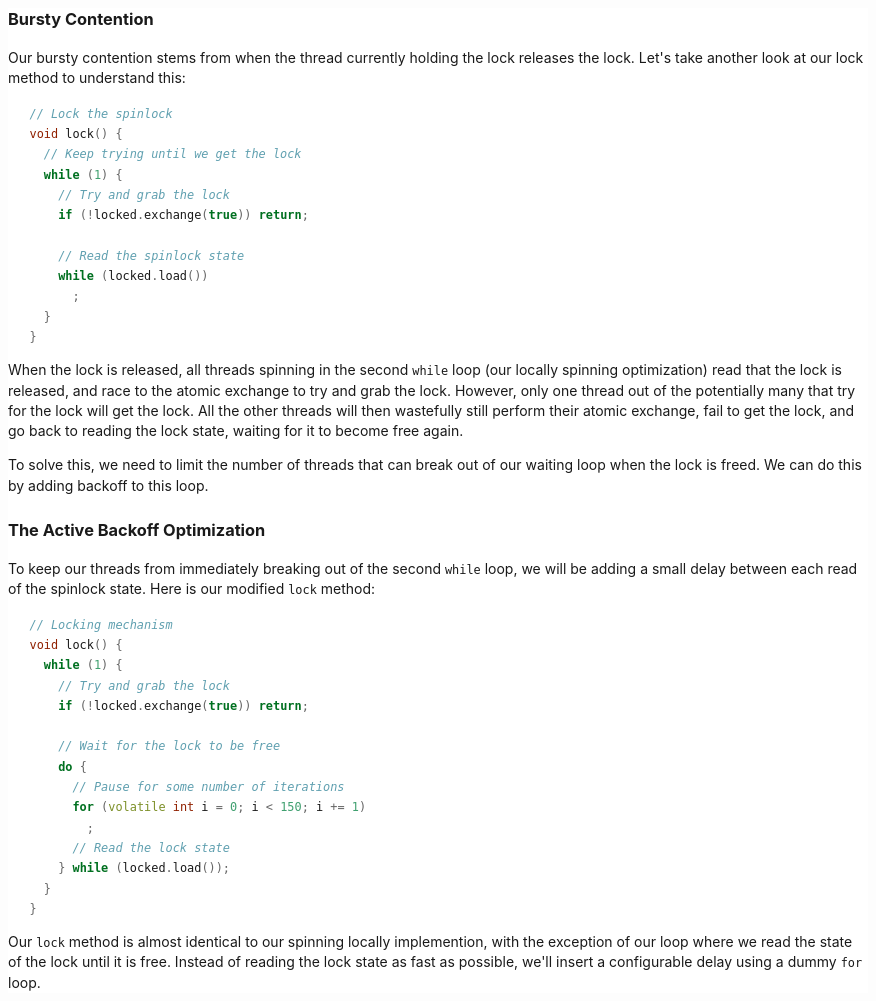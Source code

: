 ### Bursty Contention

Our bursty contention stems from when the thread currently holding the lock releases the lock. Let's take another look at our lock method to understand this:

```cpp
   // Lock the spinlock
   void lock() {
     // Keep trying until we get the lock
     while (1) {
       // Try and grab the lock
       if (!locked.exchange(true)) return;
 
       // Read the spinlock state
       while (locked.load())
         ;
     }
   }
```
 
When the lock is released, all threads spinning in the second `while` loop (our locally spinning optimization) read that the lock is released, and race to the atomic exchange to try and grab the lock. However, only one thread out of the potentially many that try for the lock will get the lock. All the other threads will then wastefully still perform their atomic exchange, fail to get the lock, and go back to reading the lock state, waiting for it to become free again.

To solve this, we need to limit the number of threads that can break out of our waiting loop when the lock is freed. We can do this by adding backoff to this loop.

### The Active Backoff Optimization

To keep our threads from immediately breaking out of the second `while` loop, we will be adding a small delay between each read of the spinlock state. Here is our modified `lock` method:

```cpp
   // Locking mechanism
   void lock() {
     while (1) {
       // Try and grab the lock
       if (!locked.exchange(true)) return;
 
       // Wait for the lock to be free
       do {
         // Pause for some number of iterations
         for (volatile int i = 0; i < 150; i += 1)
           ;
         // Read the lock state
       } while (locked.load());
     }
   }
```

Our `lock` method is almost identical to our spinning locally implemention, with the exception of our loop where we read the state of the lock until it is free. Instead of reading the lock state as fast as possible, we'll insert a configurable delay using a dummy `for` loop.
